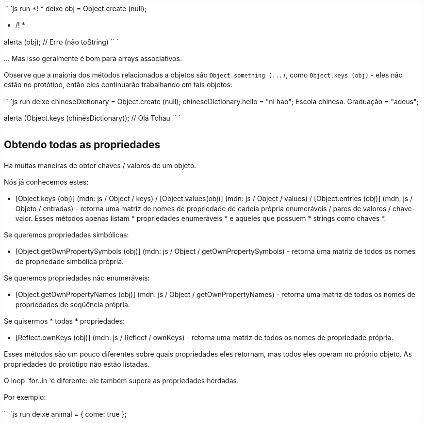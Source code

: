 `` `js run
*! *
deixe obj = Object.create (null);
* /! *

alerta (obj); // Erro (não toString)
`` `

... Mas isso geralmente é bom para arrays associativos.

Observe que a maioria dos métodos relacionados a objetos são `Object.something (...)`, como `Object.keys (obj)` - eles não estão no protótipo, então eles continuarão trabalhando em tais objetos:


`` `js run
deixe chineseDictionary = Object.create (null);
chineseDictionary.hello = "ni hao";
Escola chinesa. Graduação = "adeus";

alerta (Object.keys (chinêsDictionary)); // Olá Tchau
`` `

## Obtendo todas as propriedades

Há muitas maneiras de obter chaves / valores de um objeto.

Nós já conhecemos estes:

- [Object.keys (obj)] (mdn: js / Object / keys) / [Object.values ​​(obj)] (mdn: js / Object / values) / [Object.entries (obj)] (mdn: js / Objeto / entradas) - retorna uma matriz de nomes de propriedade de cadeia própria enumeráveis ​​/ pares de valores / chave-valor. Esses métodos apenas listam * propriedades enumeráveis ​​* e aqueles que possuem * strings como chaves *.

Se queremos propriedades simbólicas:

- [Object.getOwnPropertySymbols (obj)] (mdn: js / Object / getOwnPropertySymbols) - retorna uma matriz de todos os nomes de propriedade simbólica própria.

Se queremos propriedades não enumeráveis:

- [Object.getOwnPropertyNames (obj)] (mdn: js / Object / getOwnPropertyNames) - retorna uma matriz de todos os nomes de propriedades de seqüência própria.

Se quisermos * todas * propriedades:

- [Reflect.ownKeys (obj)] (mdn: js / Reflect / ownKeys) - retorna uma matriz de todos os nomes de propriedade própria.

Esses métodos são um pouco diferentes sobre quais propriedades eles retornam, mas todos eles operam no próprio objeto. As propriedades do protótipo não estão listadas.

O loop `for..in 'é diferente: ele também supera as propriedades herdadas.

Por exemplo:

`` `js run
deixe animal = {
come: true
};
